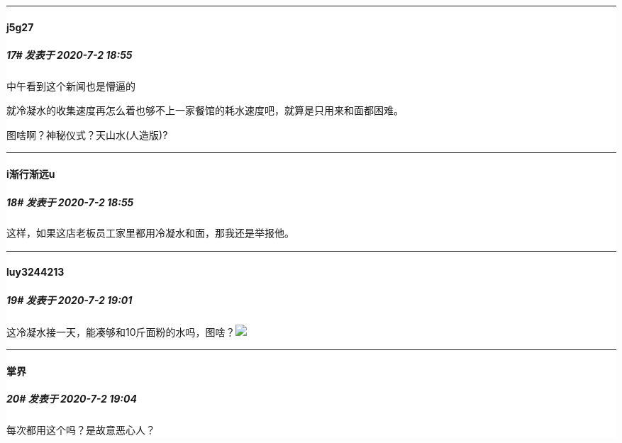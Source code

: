 





*****

####  j5g27  
##### 17#       发表于 2020-7-2 18:55




中午看到这个新闻也是懵逼的

就冷凝水的收集速度再怎么着也够不上一家餐馆的耗水速度吧，就算是只用来和面都困难。

图啥啊？神秘仪式？天山水(人造版)?







*****

####  i渐行渐远u  
##### 18#       发表于 2020-7-2 18:55




这样，如果这店老板员工家里都用冷凝水和面，那我还是举报他。







*****

####  luy3244213  
##### 19#       发表于 2020-7-2 19:01




这冷凝水接一天，能凑够和10斤面粉的水吗，图啥？<img src="https://static.saraba1st.com/image/smiley/face2017/001.png" referrerpolicy="no-referrer">







*****

####  掌界  
##### 20#       发表于 2020-7-2 19:04




每次都用这个吗？是故意恶心人？


